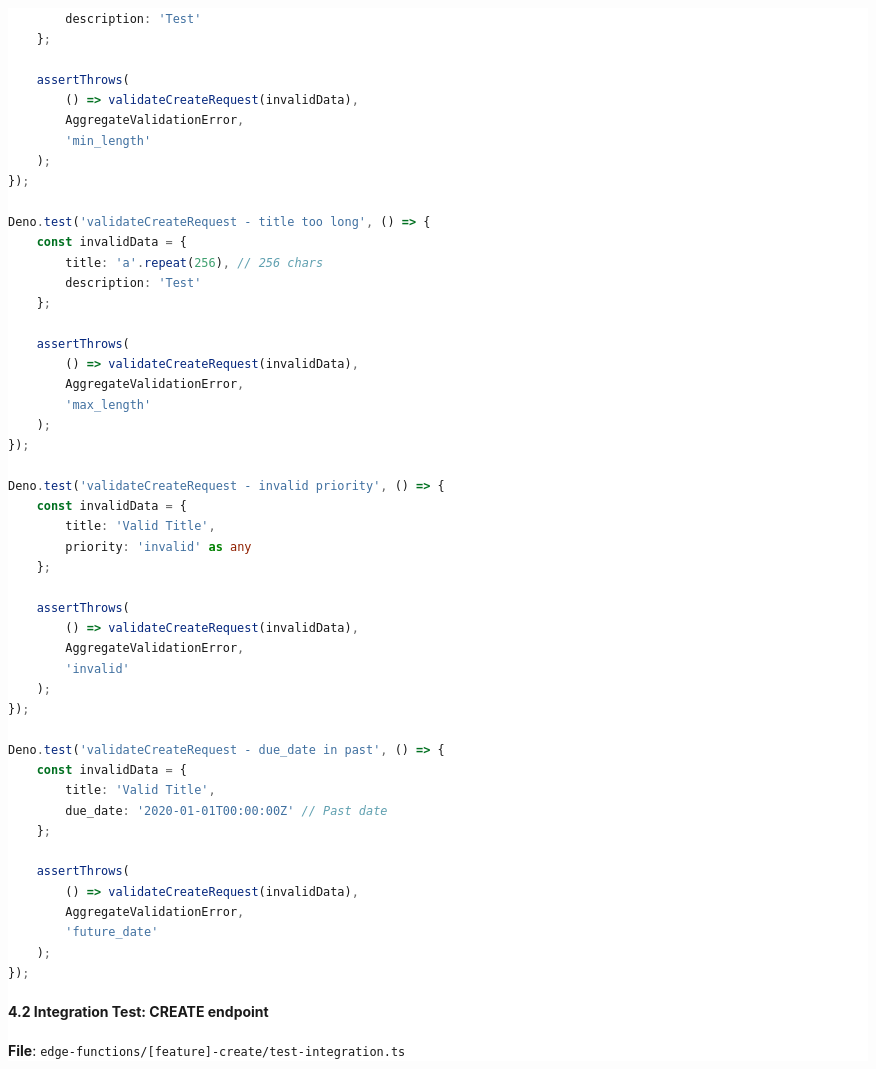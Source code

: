 ```typescript
        description: 'Test'
    };

    assertThrows(
        () => validateCreateRequest(invalidData),
        AggregateValidationError,
        'min_length'
    );
});

Deno.test('validateCreateRequest - title too long', () => {
    const invalidData = {
        title: 'a'.repeat(256), // 256 chars
        description: 'Test'
    };

    assertThrows(
        () => validateCreateRequest(invalidData),
        AggregateValidationError,
        'max_length'
    );
});

Deno.test('validateCreateRequest - invalid priority', () => {
    const invalidData = {
        title: 'Valid Title',
        priority: 'invalid' as any
    };

    assertThrows(
        () => validateCreateRequest(invalidData),
        AggregateValidationError,
        'invalid'
    );
});

Deno.test('validateCreateRequest - due_date in past', () => {
    const invalidData = {
        title: 'Valid Title',
        due_date: '2020-01-01T00:00:00Z' // Past date
    };

    assertThrows(
        () => validateCreateRequest(invalidData),
        AggregateValidationError,
        'future_date'
    );
});
```

#### 4.2 Integration Test: CREATE endpoint
**File**: `edge-functions/[feature]-create/test-integration.ts`
